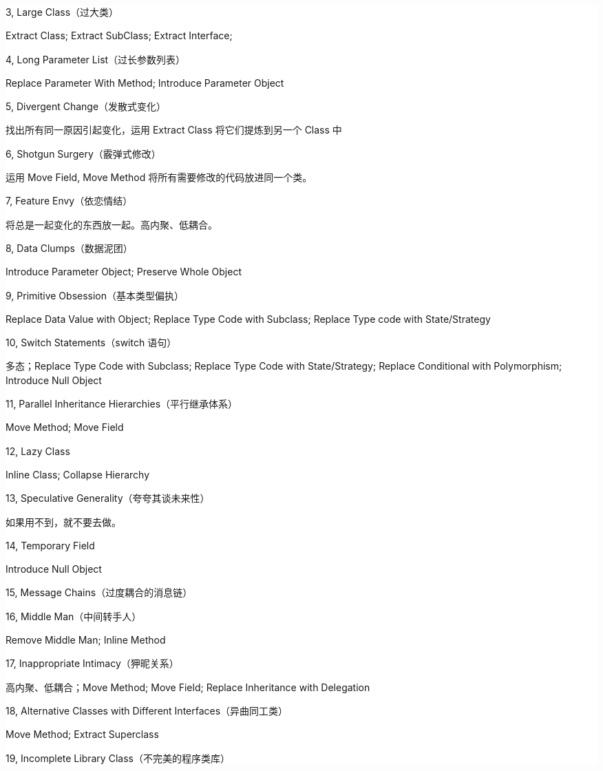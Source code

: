 3, Large Class（过大类）

Extract Class; Extract SubClass; Extract Interface; 

4, Long Parameter List（过长参数列表）

Replace Parameter With Method; Introduce Parameter Object 

5, Divergent Change（发散式变化）

找出所有同一原因引起变化，运用 Extract Class 将它们提炼到另一个 Class 中

6, Shotgun Surgery（霰弹式修改）

运用 Move Field, Move Method 将所有需要修改的代码放进同一个类。

7, Feature Envy（依恋情结）

将总是一起变化的东西放一起。高内聚、低耦合。

8, Data Clumps（数据泥团）

Introduce Parameter Object; Preserve Whole Object 

9, Primitive Obsession（基本类型偏执）

Replace Data Value with Object; Replace Type Code with Subclass; Replace Type code with State/Strategy 

10, Switch Statements（switch 语句）

多态；Replace Type Code with Subclass; Replace Type Code with State/Strategy; Replace Conditional with Polymorphism; Introduce Null Object

11, Parallel Inheritance Hierarchies（平行继承体系）

Move Method; Move Field 

12, Lazy Class 

Inline Class; Collapse Hierarchy 

13, Speculative Generality（夸夸其谈未来性）

如果用不到，就不要去做。

14, Temporary Field 

Introduce Null Object 

15, Message Chains（过度耦合的消息链）

16, Middle Man（中间转手人）

Remove Middle Man; Inline Method 

17, Inappropriate Intimacy（狎昵关系）

高内聚、低耦合；Move Method; Move Field; Replace Inheritance with Delegation

18, Alternative Classes with Different Interfaces（异曲同工类）

Move Method; Extract Superclass 

19, Incomplete Library Class（不完美的程序类库）
